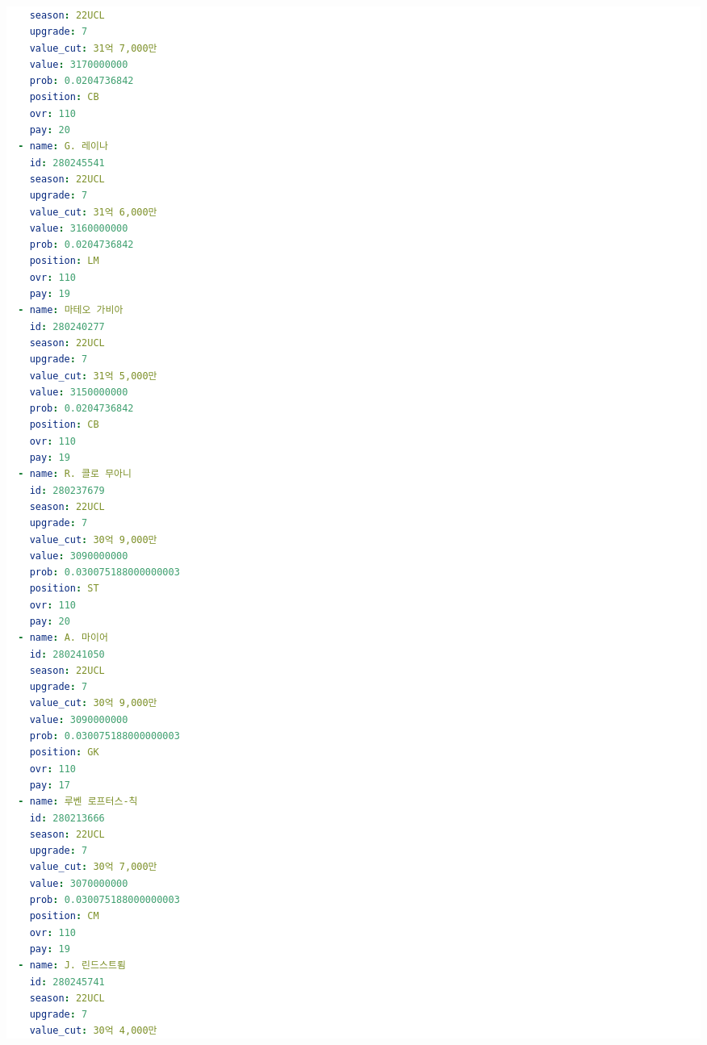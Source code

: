 ```yaml
    season: 22UCL
    upgrade: 7
    value_cut: 31억 7,000만
    value: 3170000000
    prob: 0.0204736842
    position: CB
    ovr: 110
    pay: 20
  - name: G. 레이나
    id: 280245541
    season: 22UCL
    upgrade: 7
    value_cut: 31억 6,000만
    value: 3160000000
    prob: 0.0204736842
    position: LM
    ovr: 110
    pay: 19
  - name: 마테오 가비아
    id: 280240277
    season: 22UCL
    upgrade: 7
    value_cut: 31억 5,000만
    value: 3150000000
    prob: 0.0204736842
    position: CB
    ovr: 110
    pay: 19
  - name: R. 콜로 무아니
    id: 280237679
    season: 22UCL
    upgrade: 7
    value_cut: 30억 9,000만
    value: 3090000000
    prob: 0.030075188000000003
    position: ST
    ovr: 110
    pay: 20
  - name: A. 마이어
    id: 280241050
    season: 22UCL
    upgrade: 7
    value_cut: 30억 9,000만
    value: 3090000000
    prob: 0.030075188000000003
    position: GK
    ovr: 110
    pay: 17
  - name: 루벤 로프터스-칙
    id: 280213666
    season: 22UCL
    upgrade: 7
    value_cut: 30억 7,000만
    value: 3070000000
    prob: 0.030075188000000003
    position: CM
    ovr: 110
    pay: 19
  - name: J. 린드스트룀
    id: 280245741
    season: 22UCL
    upgrade: 7
    value_cut: 30억 4,000만
```